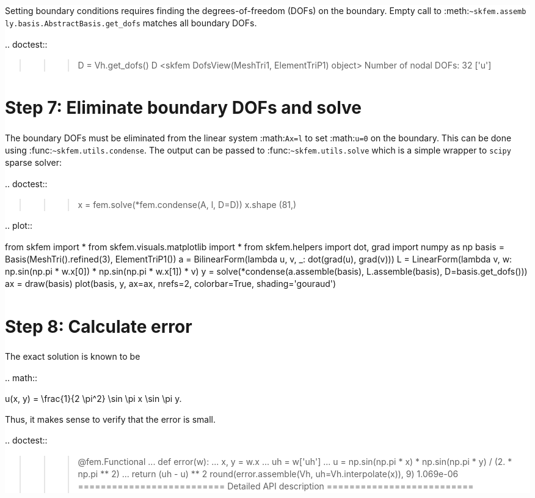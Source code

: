 Setting boundary conditions requires finding the degrees-of-freedom (DOFs) on
the boundary.  Empty call to
:meth:`~skfem.assembly.basis.AbstractBasis.get_dofs` matches all boundary DOFs.

.. doctest::

   >>> D = Vh.get_dofs()
   >>> D
   <skfem DofsView(MeshTri1, ElementTriP1) object>
     Number of nodal DOFs: 32 ['u']

Step 7: Eliminate boundary DOFs and solve
=========================================

The boundary DOFs must be eliminated from the linear system :math:`Ax=l`
to set :math:`u=0` on the boundary.
This can be done using :func:`~skfem.utils.condense`.
The output can be passed to :func:`~skfem.utils.solve`
which is a simple wrapper to ``scipy`` sparse solver:

.. doctest::

   >>> x = fem.solve(*fem.condense(A, l, D=D))
   >>> x.shape
   (81,)

.. plot::

   from skfem import *
   from skfem.visuals.matplotlib import *
   from skfem.helpers import dot, grad
   import numpy as np
   basis = Basis(MeshTri().refined(3), ElementTriP1())
   a = BilinearForm(lambda u, v, _: dot(grad(u), grad(v)))
   L = LinearForm(lambda v, w: np.sin(np.pi * w.x[0]) * np.sin(np.pi * w.x[1]) * v)
   y = solve(*condense(a.assemble(basis), L.assemble(basis), D=basis.get_dofs()))
   ax = draw(basis)
   plot(basis, y, ax=ax, nrefs=2, colorbar=True, shading='gouraud')


Step 8: Calculate error
=======================

The exact solution is known to be

.. math::

   u(x, y) = \frac{1}{2 \pi^2} \sin \pi x \sin \pi y.

Thus, it makes sense to verify that the error is small.

.. doctest::

   >>> @fem.Functional
   ... def error(w):
   ...     x, y = w.x
   ...     uh = w['uh']
   ...     u = np.sin(np.pi * x) * np.sin(np.pi * y) / (2. * np.pi ** 2)
   ...     return (uh - u) ** 2
   >>> round(error.assemble(Vh, uh=Vh.interpolate(x)), 9)
   1.069e-06
==========================
 Detailed API description
==========================
